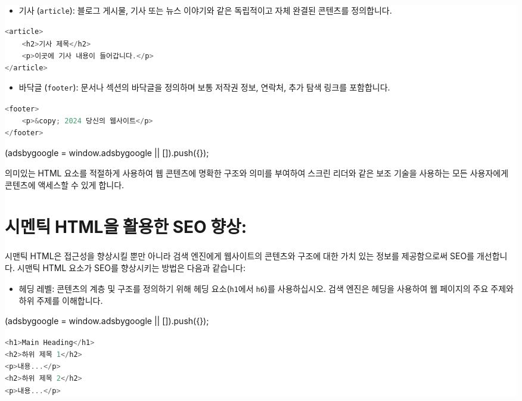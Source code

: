 - 기사 (`article`): 블로그 게시물, 기사 또는 뉴스 이야기와 같은 독립적이고 자체 완결된 콘텐츠를 정의합니다.

```js
<article>
    <h2>기사 제목</h2>
    <p>이곳에 기사 내용이 들어갑니다.</p>
</article>
```

- 바닥글 (`footer`): 문서나 섹션의 바닥글을 정의하며 보통 저작권 정보, 연락처, 추가 탐색 링크를 포함합니다.

```js
<footer>
    <p>&copy; 2024 당신의 웹사이트</p>
</footer>
```


<ins class="adsbygoogle"
  style="display:block"
  data-ad-client="ca-pub-4877378276818686"
  data-ad-slot="9743150776"
  data-ad-format="auto"
  data-full-width-responsive="true"></ins>
<component is="script">
(adsbygoogle = window.adsbygoogle || []).push({});
</component>

의미있는 HTML 요소를 적절하게 사용하여 웹 콘텐츠에 명확한 구조와 의미를 부여하여 스크린 리더와 같은 보조 기술을 사용하는 모든 사용자에게 콘텐츠에 액세스할 수 있게 합니다.

# 시멘틱 HTML을 활용한 SEO 향상:

시맨틱 HTML은 접근성을 향상시킬 뿐만 아니라 검색 엔진에게 웹사이트의 콘텐츠와 구조에 대한 가치 있는 정보를 제공함으로써 SEO를 개선합니다. 시맨틱 HTML 요소가 SEO를 향상시키는 방법은 다음과 같습니다:

- 헤딩 레벨: 콘텐츠의 계층 및 구조를 정의하기 위해 헤딩 요소(`h1`에서 `h6`)를 사용하십시오. 검색 엔진은 헤딩을 사용하여 웹 페이지의 주요 주제와 하위 주제를 이해합니다.


<ins class="adsbygoogle"
  style="display:block"
  data-ad-client="ca-pub-4877378276818686"
  data-ad-slot="9743150776"
  data-ad-format="auto"
  data-full-width-responsive="true"></ins>
<component is="script">
(adsbygoogle = window.adsbygoogle || []).push({});
</component>

```js
<h1>Main Heading</h1>
<h2>하위 제목 1</h2>
<p>내용...</p>
<h2>하위 제목 2</h2>
<p>내용...</p>
```
